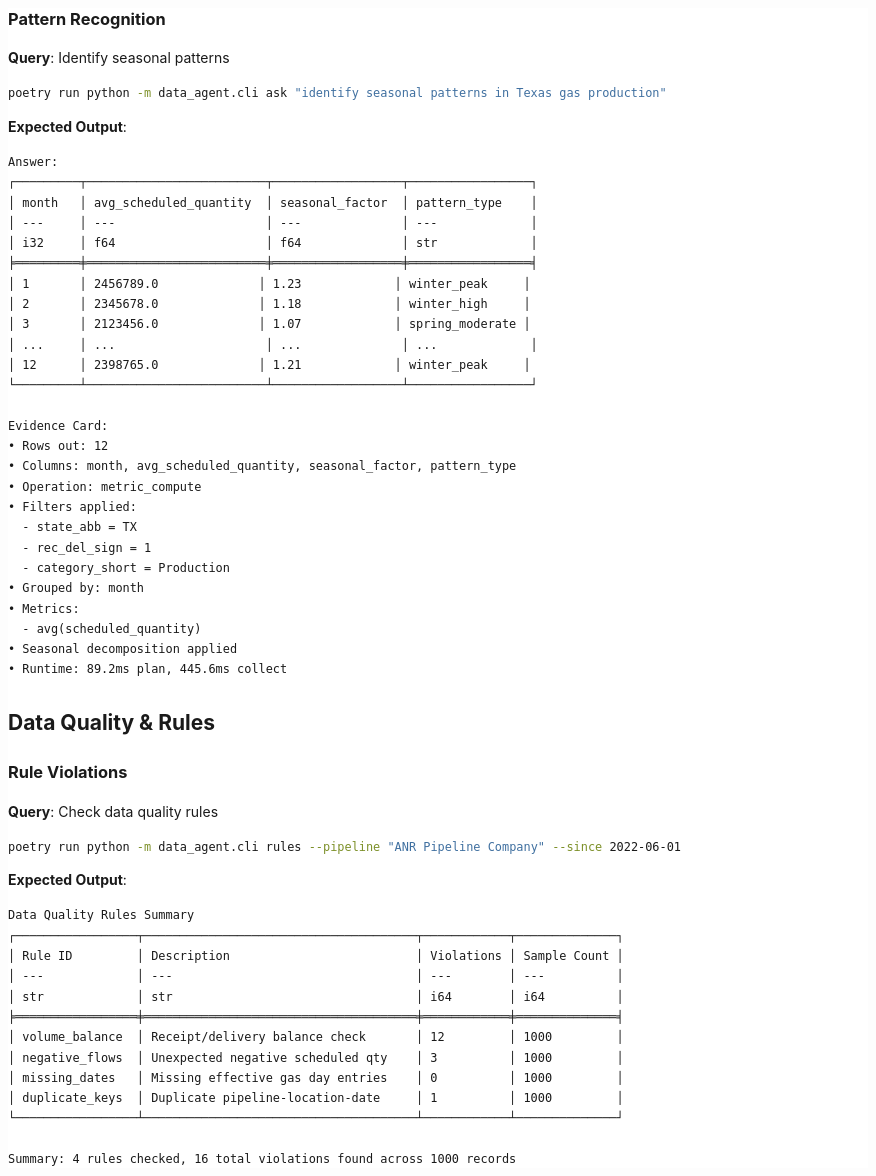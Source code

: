 ### Pattern Recognition

**Query**: Identify seasonal patterns
```bash
poetry run python -m data_agent.cli ask "identify seasonal patterns in Texas gas production"
```

**Expected Output**:
```
Answer:
┌─────────┬─────────────────────────┬──────────────────┬─────────────────┐
│ month   │ avg_scheduled_quantity  │ seasonal_factor  │ pattern_type    │
│ ---     │ ---                     │ ---              │ ---             │
│ i32     │ f64                     │ f64              │ str             │
╞═════════╪═════════════════════════╪══════════════════╪═════════════════╡
│ 1       │ 2456789.0              │ 1.23             │ winter_peak     │
│ 2       │ 2345678.0              │ 1.18             │ winter_high     │
│ 3       │ 2123456.0              │ 1.07             │ spring_moderate │
│ ...     │ ...                     │ ...              │ ...             │
│ 12      │ 2398765.0              │ 1.21             │ winter_peak     │
└─────────┴─────────────────────────┴──────────────────┴─────────────────┘

Evidence Card:
• Rows out: 12
• Columns: month, avg_scheduled_quantity, seasonal_factor, pattern_type
• Operation: metric_compute
• Filters applied:
  - state_abb = TX
  - rec_del_sign = 1
  - category_short = Production
• Grouped by: month
• Metrics:
  - avg(scheduled_quantity)
• Seasonal decomposition applied
• Runtime: 89.2ms plan, 445.6ms collect
```

## Data Quality & Rules

### Rule Violations

**Query**: Check data quality rules
```bash
poetry run python -m data_agent.cli rules --pipeline "ANR Pipeline Company" --since 2022-06-01
```

**Expected Output**:
```
Data Quality Rules Summary
┌─────────────────┬──────────────────────────────────────┬────────────┬──────────────┐
│ Rule ID         │ Description                          │ Violations │ Sample Count │
│ ---             │ ---                                  │ ---        │ ---          │
│ str             │ str                                  │ i64        │ i64          │
╞═════════════════╪══════════════════════════════════════╪════════════╪══════════════╡
│ volume_balance  │ Receipt/delivery balance check       │ 12         │ 1000         │
│ negative_flows  │ Unexpected negative scheduled qty    │ 3          │ 1000         │
│ missing_dates   │ Missing effective gas day entries    │ 0          │ 1000         │
│ duplicate_keys  │ Duplicate pipeline-location-date     │ 1          │ 1000         │
└─────────────────┴──────────────────────────────────────┴────────────┴──────────────┘

Summary: 4 rules checked, 16 total violations found across 1000 records
```
